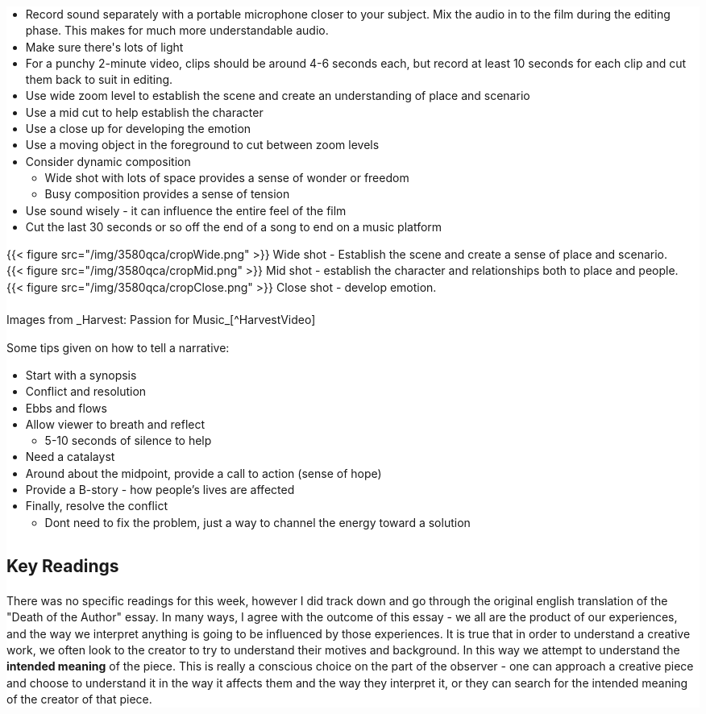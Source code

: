 + Record sound separately with a portable microphone closer to your subject.  Mix the audio in to the film during the editing phase.  This makes for much more understandable audio.
+ Make sure there's lots of light
+ For a punchy 2-minute video, clips should be around 4-6 seconds each, but record at least 10 seconds for each clip and cut them back to suit in editing.
+ Use wide zoom level to establish the scene and create an understanding of place and scenario
+ Use a mid cut to help establish the character
+ Use a close up for developing the emotion
+ Use a moving object in the foreground to cut between zoom levels
+ Consider dynamic composition
    + Wide shot with lots of space provides a sense of wonder or freedom
    + Busy composition provides a sense of tension
+ Use sound wisely - it can influence the entire feel of the film
+ Cut the last 30 seconds or so off the end of a song to end on a music platform
    
<div class="row">
    <div class="4u 12u$(medium)">
        {{< figure src="/img/3580qca/cropWide.png" >}}  
        Wide shot - Establish the scene and create a sense of place and scenario.
    </div>
    <div class="4u 12u$(medium)">
        {{< figure src="/img/3580qca/cropMid.png" >}}  
        Mid shot - establish the character and relationships both to place and people.
    </div>
    <div class="4u 12u$(medium)">
        {{< figure src="/img/3580qca/cropClose.png" >}}  
        Close shot - develop emotion.
    </div>
</div>
        </br>
Images from _Harvest: Passion for Music_[^HarvestVideo]
        
        

Some tips given on how to tell a narrative:

+ Start with a synopsis
+ Conflict and resolution
+ Ebbs and flows
+ Allow viewer to breath and reflect
    + 5-10 seconds of silence to help
+ Need a catalayst
+ Around about the midpoint, provide a call to action (sense of hope)
+ Provide a B-story - how people’s lives are affected
+ Finally, resolve the conflict 
    + Dont need to fix the problem, just a way to channel the energy toward a solution


## Key Readings

There was no specific readings for this week, however I did track down and go through the original english translation of the "Death of the Author" essay.  In many ways, I agree with the outcome of this essay - we all are the product of our experiences, and the way we interpret anything is going to be influenced by those experiences.  It is true that in order to understand a creative work, we often look to the creator to try to understand their motives and background.  In this way we attempt to understand the **intended meaning** of the piece.  This is really a conscious choice on the part of the observer - one can approach a creative piece and choose to understand it in the way it affects them and the way they interpret it, or they can search for the intended meaning of the creator of that piece.


[^DeathOfAuthor]: Bishop, Claire. _Participation_, 41-45. Cambridge: Mit Press, 2006.
[^RhizomeFirstVideo]: Kerr, Stacey. "Three Minute Theory: What is the Rhizome?" _YouTube_. October 30, 2014. Accessed May 1, 2019. https://youtu.be/gnteiRO-XfU.
[^RhizomeDef]: "Rhizome." Biology Dictionary. Last modified December 26, 2017. https://biologydictionary.net/rhizome/.
[^RhizomeImage]: http://www.themantle.com/philosophy/rhizome-american-translation.
[^HarvestVideo]: "Harvest: Passion for Music - Episode Three: Introductions." _YouTube_. August 20, 2012. Accessed May 1, 2019. https://youtu.be/jde54fWHTKA.